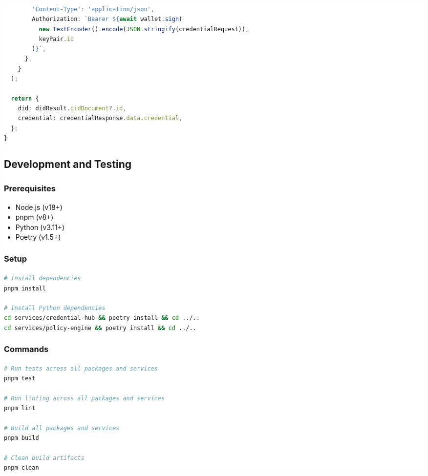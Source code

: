 ```typescript
        'Content-Type': 'application/json',
        Authorization: `Bearer ${await wallet.sign(
          new TextEncoder().encode(JSON.stringify(credentialRequest)),
          keyPair.id
        )}`,
      },
    }
  );

  return {
    did: didResult.didDocument?.id,
    credential: credentialResponse.data.credential,
  };
}
```

## Development and Testing

### Prerequisites

- Node.js (v18+)
- pnpm (v8+)
- Python (v3.11+)
- Poetry (v1.5+)

### Setup

```bash
# Install dependencies
pnpm install

# Install Python dependencies
cd services/credential-hub && poetry install && cd ../..
cd services/policy-engine && poetry install && cd ../..
```

### Commands

```bash
# Run tests across all packages and services
pnpm test

# Run linting across all packages and services
pnpm lint

# Build all packages and services
pnpm build

# Clean build artifacts
pnpm clean
```
